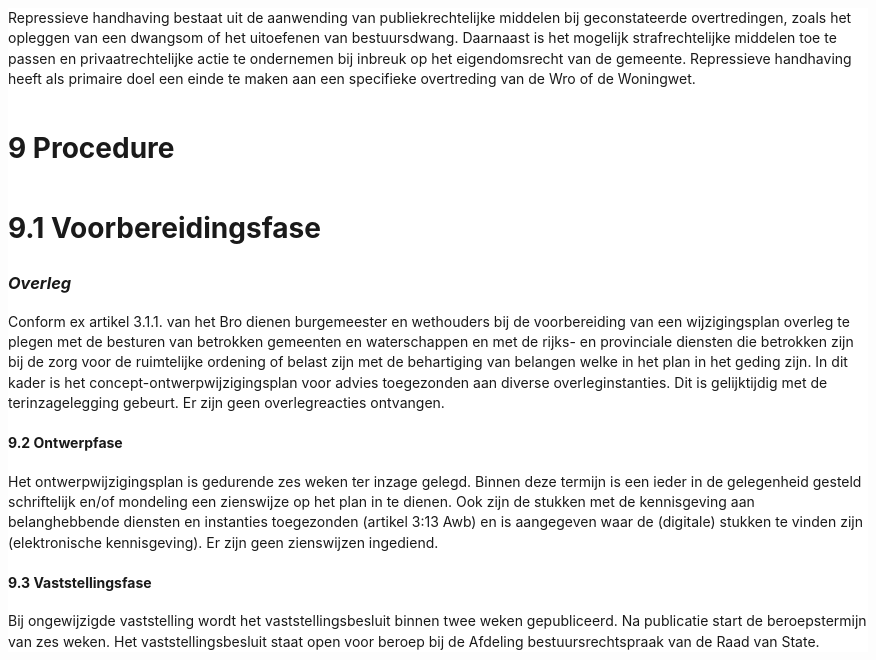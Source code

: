 Repressieve handhaving bestaat uit de aanwending van publiekrechtelijke middelen bij geconstateerde overtredingen, zoals het opleggen van een dwangsom of het uitoefenen van bestuursdwang. Daarnaast is het mogelijk strafrechtelijke middelen toe te passen en privaatrechtelijke actie te ondernemen bij inbreuk op het eigendomsrecht van de gemeente. Repressieve handhaving heeft als primaire doel een einde te maken aan een specifieke overtreding van de Wro of de Woningwet.

# <span id="page-41-0"></span>**9 Procedure**

# <span id="page-41-1"></span>**9.1 Voorbereidingsfase**

### *Overleg*

<span id="page-41-2"></span>Conform ex artikel 3.1.1. van het Bro dienen burgemeester en wethouders bij de voorbereiding van een wijzigingsplan overleg te plegen met de besturen van betrokken gemeenten en waterschappen en met de rijks- en provinciale diensten die betrokken zijn bij de zorg voor de ruimtelijke ordening of belast zijn met de behartiging van belangen welke in het plan in het geding zijn. In dit kader is het concept-ontwerpwijzigingsplan voor advies toegezonden aan diverse overleginstanties. Dit is gelijktijdig met de terinzagelegging gebeurt. Er zijn geen overlegreacties ontvangen.

#### **9.2 Ontwerpfase**

<span id="page-41-3"></span>Het ontwerpwijzigingsplan is gedurende zes weken ter inzage gelegd. Binnen deze termijn is een ieder in de gelegenheid gesteld schriftelijk en/of mondeling een zienswijze op het plan in te dienen. Ook zijn de stukken met de kennisgeving aan belanghebbende diensten en instanties toegezonden (artikel 3:13 Awb) en is aangegeven waar de (digitale) stukken te vinden zijn (elektronische kennisgeving). Er zijn geen zienswijzen ingediend.

#### **9.3 Vaststellingsfase**

Bij ongewijzigde vaststelling wordt het vaststellingsbesluit binnen twee weken gepubliceerd. Na publicatie start de beroepstermijn van zes weken. Het vaststellingsbesluit staat open voor beroep bij de Afdeling bestuursrechtspraak van de Raad van State.
